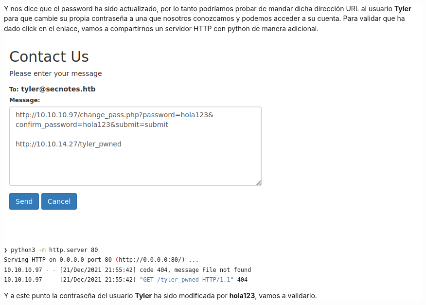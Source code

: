 Y nos dice que el password ha sido actualizado, por lo tanto podríamos probar de mandar dicha dirección URL al usuario **Tyler** para que cambie su propia contraseña a una que nosotros conozcamos y podemos acceder a su cuenta. Para validar que ha dado click en el enlace, vamos a compartirnos un servidor HTTP con python de manera adicional.

![""](/assets/images/htb-secnotes/secnotes-web11.png)

```bash
❯ python3 -m http.server 80
Serving HTTP on 0.0.0.0 port 80 (http://0.0.0.0:80/) ...
10.10.10.97 - - [21/Dec/2021 21:55:42] code 404, message File not found
10.10.10.97 - - [21/Dec/2021 21:55:42] "GET /tyler_pwned HTTP/1.1" 404 -
```

Y a este punto la contraseña del usuario **Tyler** ha sido modificada por **hola123**, vamos a validarlo.
